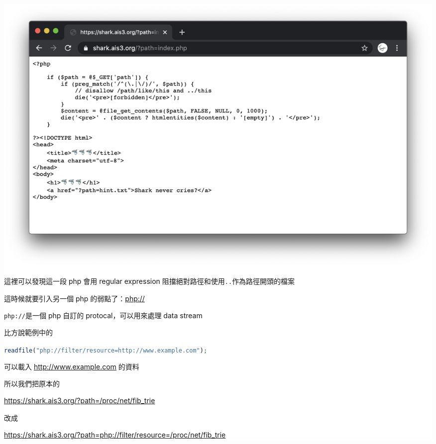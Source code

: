 ![index.php](shark-index-php.png)

這裡可以發現這一段 php 會用 regular expression 阻擋絕對路徑和使用`..`作為路徑開頭的檔案

這時候就要引入另一個 php 的弱點了：[php://](https://www.php.net/manual/en/wrappers.php.php)

`php://`是一個 php 自訂的 protocal，可以用來處理 data stream

比方說範例中的

```php
readfile("php://filter/resource=http://www.example.com");
```

可以載入 http://www.example.com 的資料

所以我們把原本的

https://shark.ais3.org/?path=/proc/net/fib_trie

改成

https://shark.ais3.org/?path=php://filter/resource=/proc/net/fib_trie
